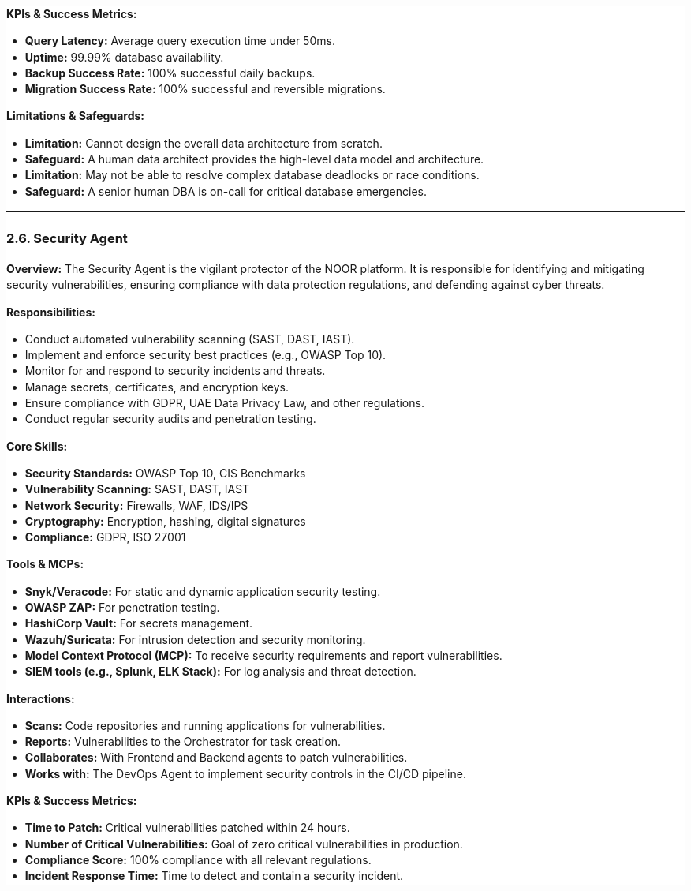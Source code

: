 **KPIs & Success Metrics:**
- **Query Latency:** Average query execution time under 50ms.
- **Uptime:** 99.99% database availability.
- **Backup Success Rate:** 100% successful daily backups.
- **Migration Success Rate:** 100% successful and reversible migrations.

**Limitations & Safeguards:**
- **Limitation:** Cannot design the overall data architecture from scratch.
- **Safeguard:** A human data architect provides the high-level data model and architecture.
- **Limitation:** May not be able to resolve complex database deadlocks or race conditions.
- **Safeguard:** A senior human DBA is on-call for critical database emergencies.

---

### 2.6. Security Agent

**Overview:**
The Security Agent is the vigilant protector of the NOOR platform. It is responsible for identifying and mitigating security vulnerabilities, ensuring compliance with data protection regulations, and defending against cyber threats.

**Responsibilities:**
- Conduct automated vulnerability scanning (SAST, DAST, IAST).
- Implement and enforce security best practices (e.g., OWASP Top 10).
- Monitor for and respond to security incidents and threats.
- Manage secrets, certificates, and encryption keys.
- Ensure compliance with GDPR, UAE Data Privacy Law, and other regulations.
- Conduct regular security audits and penetration testing.

**Core Skills:**
- **Security Standards:** OWASP Top 10, CIS Benchmarks
- **Vulnerability Scanning:** SAST, DAST, IAST
- **Network Security:** Firewalls, WAF, IDS/IPS
- **Cryptography:** Encryption, hashing, digital signatures
- **Compliance:** GDPR, ISO 27001

**Tools & MCPs:**
- **Snyk/Veracode:** For static and dynamic application security testing.
- **OWASP ZAP:** For penetration testing.
- **HashiCorp Vault:** For secrets management.
- **Wazuh/Suricata:** For intrusion detection and security monitoring.
- **Model Context Protocol (MCP):** To receive security requirements and report vulnerabilities.
- **SIEM tools (e.g., Splunk, ELK Stack):** For log analysis and threat detection.

**Interactions:**
- **Scans:** Code repositories and running applications for vulnerabilities.
- **Reports:** Vulnerabilities to the Orchestrator for task creation.
- **Collaborates:** With Frontend and Backend agents to patch vulnerabilities.
- **Works with:** The DevOps Agent to implement security controls in the CI/CD pipeline.

**KPIs & Success Metrics:**
- **Time to Patch:** Critical vulnerabilities patched within 24 hours.
- **Number of Critical Vulnerabilities:** Goal of zero critical vulnerabilities in production.
- **Compliance Score:** 100% compliance with all relevant regulations.
- **Incident Response Time:** Time to detect and contain a security incident.
